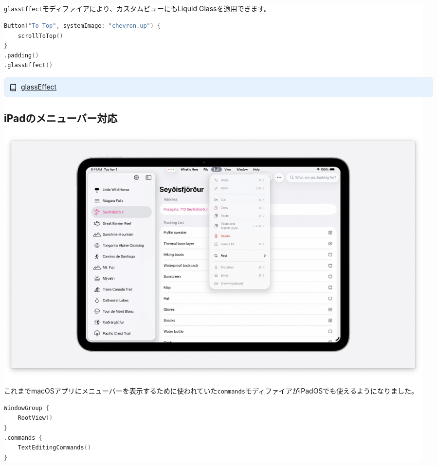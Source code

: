 `glassEffect`モディファイアにより、カスタムビューにもLiquid Glassを適用できます。

```swift
Button("To Top", systemImage: "chevron.up") {
    scrollToTop()
}
.padding()
.glassEffect()
```

<div style="background-color: #e6f3ff; padding: 10px; border-radius: 8px; border: 1px solid #e6e6e6; width: 100%;">
<svg xmlns="http://www.w3.org/2000/svg" width="16" height="16" viewBox="0 0 24 24" fill="none" stroke="currentColor" stroke-width="2" stroke-linecap="round" stroke-linejoin="round" style="vertical-align: middle; margin-right: 4px;"><path d="M4 19.5A2.5 2.5 0 0 1 6.5 17H20"></path><path d="M6.5 2H20v20H6.5A2.5 2.5 0 0 1 4 19.5v-15A2.5 2.5 0 0 1 6.5 2z"></path></svg>
<a href="https://developer.apple.com/documentation/swiftui/view/glasseffect(_:in:isenabled:)/">
glassEffect
</a>
</div>

## iPadのメニューバー対応

![alt text](ipad_menu.png)

これまでmacOSアプリにメニューバーを表示するために使われていた`commands`モディファイアがiPadOSでも使えるようになりました。

```swift
WindowGroup {
    RootView()
}
.commands {
    TextEditingCommands()
}
```
